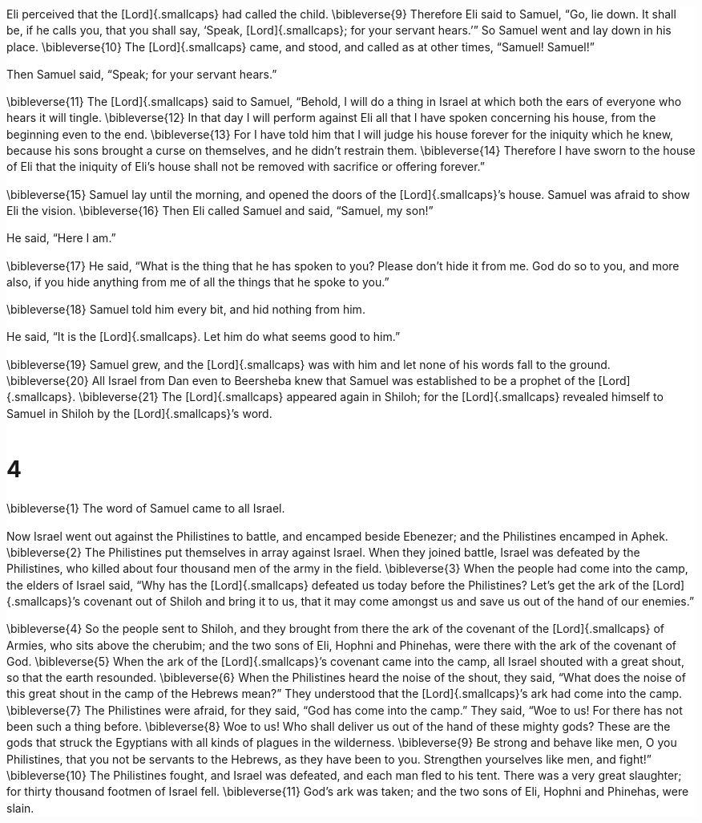 Eli perceived that the [Lord]{.smallcaps} had called the child. \bibleverse{9} Therefore Eli said to Samuel, “Go, lie down. It shall be, if he calls you, that you shall say, ‘Speak, [Lord]{.smallcaps}; for your servant hears.’” So Samuel went and lay down in his place. \bibleverse{10} The [Lord]{.smallcaps} came, and stood, and called as at other times, “Samuel! Samuel!” 

Then Samuel said, “Speak; for your servant hears.” 

\bibleverse{11} The [Lord]{.smallcaps} said to Samuel, “Behold, I will do a thing in Israel at which both the ears of everyone who hears it will tingle. \bibleverse{12} In that day I will perform against Eli all that I have spoken concerning his house, from the beginning even to the end. \bibleverse{13} For I have told him that I will judge his house forever for the iniquity which he knew, because his sons brought a curse on themselves, and he didn’t restrain them. \bibleverse{14} Therefore I have sworn to the house of Eli that the iniquity of Eli’s house shall not be removed with sacrifice or offering forever.” 

\bibleverse{15} Samuel lay until the morning, and opened the doors of the [Lord]{.smallcaps}’s house. Samuel was afraid to show Eli the vision. \bibleverse{16} Then Eli called Samuel and said, “Samuel, my son!” 

He said, “Here I am.” 

\bibleverse{17} He said, “What is the thing that he has spoken to you? Please don’t hide it from me. God do so to you, and more also, if you hide anything from me of all the things that he spoke to you.” 

\bibleverse{18} Samuel told him every bit, and hid nothing from him. 

He said, “It is the [Lord]{.smallcaps}. Let him do what seems good to him.” 

\bibleverse{19} Samuel grew, and the [Lord]{.smallcaps} was with him and let none of his words fall to the ground. \bibleverse{20} All Israel from Dan even to Beersheba knew that Samuel was established to be a prophet of the [Lord]{.smallcaps}. \bibleverse{21} The [Lord]{.smallcaps} appeared again in Shiloh; for the [Lord]{.smallcaps} revealed himself to Samuel in Shiloh by the [Lord]{.smallcaps}’s word. 

# 4 
\bibleverse{1} The word of Samuel came to all Israel. 

Now Israel went out against the Philistines to battle, and encamped beside Ebenezer; and the Philistines encamped in Aphek. \bibleverse{2} The Philistines put themselves in array against Israel. When they joined battle, Israel was defeated by the Philistines, who killed about four thousand men of the army in the field. \bibleverse{3} When the people had come into the camp, the elders of Israel said, “Why has the [Lord]{.smallcaps} defeated us today before the Philistines? Let’s get the ark of the [Lord]{.smallcaps}’s covenant out of Shiloh and bring it to us, that it may come amongst us and save us out of the hand of our enemies.” 

\bibleverse{4} So the people sent to Shiloh, and they brought from there the ark of the covenant of the [Lord]{.smallcaps} of Armies, who sits above the cherubim; and the two sons of Eli, Hophni and Phinehas, were there with the ark of the covenant of God. \bibleverse{5} When the ark of the [Lord]{.smallcaps}’s covenant came into the camp, all Israel shouted with a great shout, so that the earth resounded. \bibleverse{6} When the Philistines heard the noise of the shout, they said, “What does the noise of this great shout in the camp of the Hebrews mean?” They understood that the [Lord]{.smallcaps}’s ark had come into the camp. \bibleverse{7} The Philistines were afraid, for they said, “God has come into the camp.” They said, “Woe to us! For there has not been such a thing before. \bibleverse{8} Woe to us! Who shall deliver us out of the hand of these mighty gods? These are the gods that struck the Egyptians with all kinds of plagues in the wilderness. \bibleverse{9} Be strong and behave like men, O you Philistines, that you not be servants to the Hebrews, as they have been to you. Strengthen yourselves like men, and fight!” \bibleverse{10} The Philistines fought, and Israel was defeated, and each man fled to his tent. There was a very great slaughter; for thirty thousand footmen of Israel fell. \bibleverse{11} God’s ark was taken; and the two sons of Eli, Hophni and Phinehas, were slain. 
